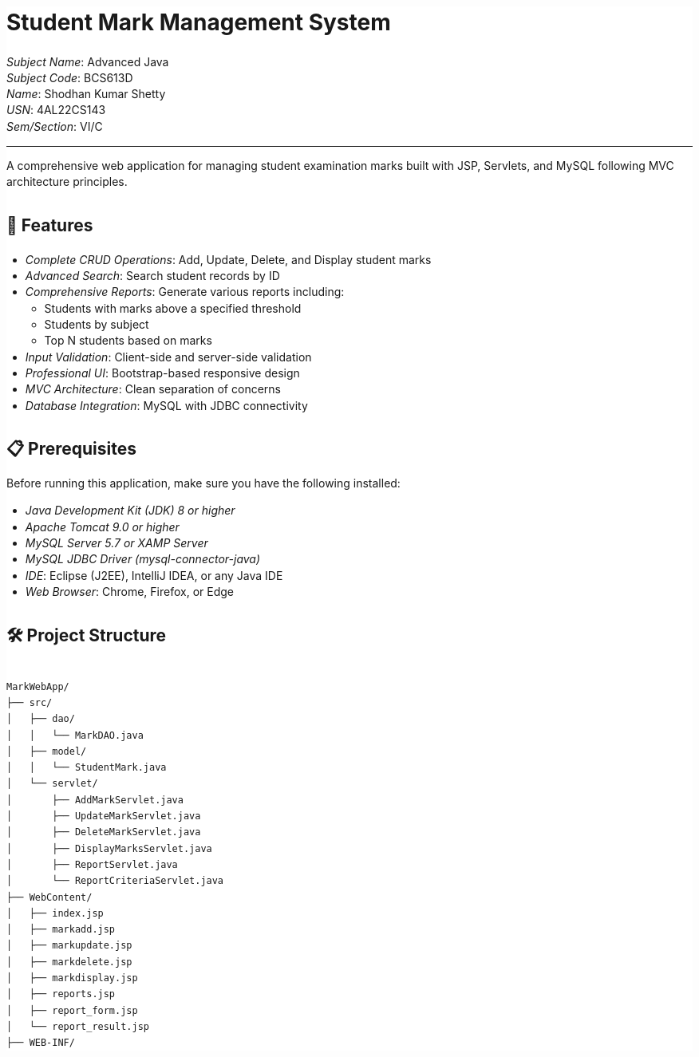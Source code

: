 # Student Mark Management System

*Subject Name*: Advanced Java  
*Subject Code*: BCS613D  
*Name*: Shodhan Kumar Shetty  
*USN*: 4AL22CS143  
*Sem/Section*: VI/C  

---
A comprehensive web application for managing student examination marks built with JSP, Servlets, and MySQL following MVC architecture principles.

## 🚀 Features

- *Complete CRUD Operations*: Add, Update, Delete, and Display student marks
- *Advanced Search*: Search student records by ID
- *Comprehensive Reports*: Generate various reports including:
  - Students with marks above a specified threshold
  - Students by subject
  - Top N students based on marks
- *Input Validation*: Client-side and server-side validation
- *Professional UI*: Bootstrap-based responsive design
- *MVC Architecture*: Clean separation of concerns
- *Database Integration*: MySQL with JDBC connectivity

## 📋 Prerequisites

Before running this application, make sure you have the following installed:

- *Java Development Kit (JDK) 8 or higher*
- *Apache Tomcat 9.0 or higher*
- *MySQL Server 5.7 or XAMP Server*
- *MySQL JDBC Driver (mysql-connector-java)*
- *IDE*: Eclipse (J2EE), IntelliJ IDEA, or any Java IDE
- *Web Browser*: Chrome, Firefox, or Edge

## 🛠 Project Structure

```

MarkWebApp/
├── src/
│   ├── dao/
│   │   └── MarkDAO.java
│   ├── model/
│   │   └── StudentMark.java
│   └── servlet/
│       ├── AddMarkServlet.java
│       ├── UpdateMarkServlet.java
│       ├── DeleteMarkServlet.java
│       ├── DisplayMarksServlet.java
│       ├── ReportServlet.java
│       └── ReportCriteriaServlet.java
├── WebContent/
│   ├── index.jsp
│   ├── markadd.jsp
│   ├── markupdate.jsp
│   ├── markdelete.jsp
│   ├── markdisplay.jsp
│   ├── reports.jsp
│   ├── report_form.jsp
│   └── report_result.jsp
├── WEB-INF/
```